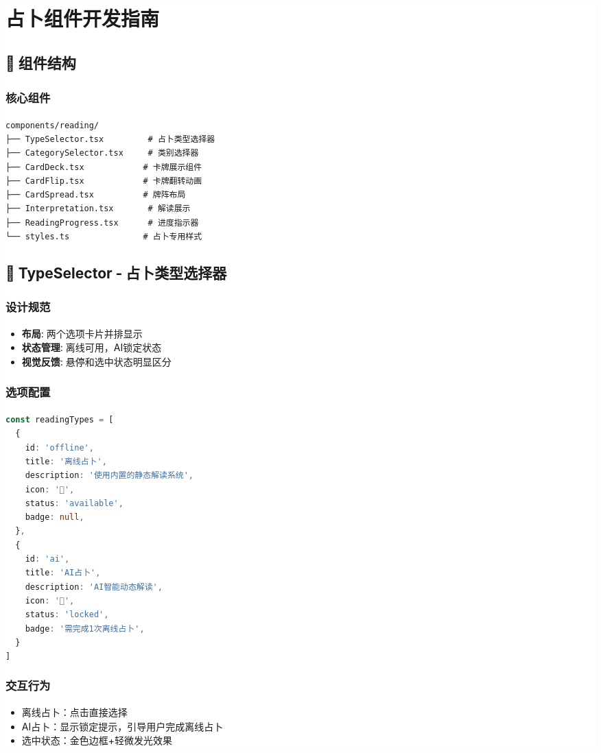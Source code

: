 # 占卜组件开发指南

## 🔮 组件结构

### 核心组件
```
components/reading/
├── TypeSelector.tsx         # 占卜类型选择器
├── CategorySelector.tsx     # 类别选择器
├── CardDeck.tsx            # 卡牌展示组件
├── CardFlip.tsx            # 卡牌翻转动画
├── CardSpread.tsx          # 牌阵布局
├── Interpretation.tsx       # 解读展示
├── ReadingProgress.tsx      # 进度指示器
└── styles.ts               # 占卜专用样式
```

## 🎯 TypeSelector - 占卜类型选择器

### 设计规范
- **布局**: 两个选项卡片并排显示
- **状态管理**: 离线可用，AI锁定状态
- **视觉反馈**: 悬停和选中状态明显区分

### 选项配置
```typescript
const readingTypes = [
  {
    id: 'offline',
    title: '离线占卜',
    description: '使用内置的静态解读系统',
    icon: '📖',
    status: 'available',
    badge: null,
  },
  {
    id: 'ai',
    title: 'AI占卜',
    description: 'AI智能动态解读',
    icon: '🤖',
    status: 'locked',
    badge: '需完成1次离线占卜',
  }
]
```

### 交互行为
- 离线占卜：点击直接选择
- AI占卜：显示锁定提示，引导用户完成离线占卜
- 选中状态：金色边框+轻微发光效果
